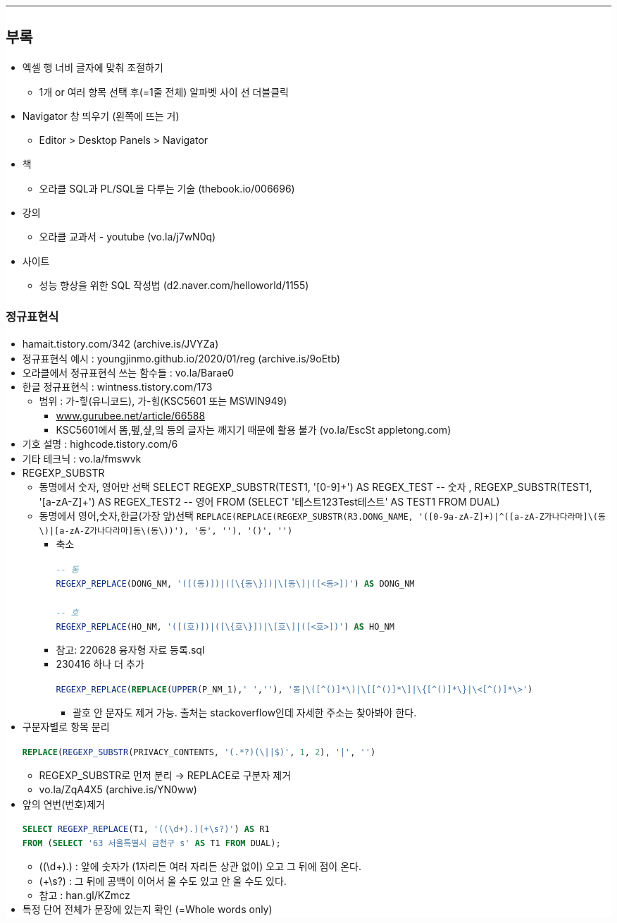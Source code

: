 -----------------------------
## 부록
- 엑셀 행 너비 글자에 맞춰 조절하기
    - 1개 or 여러 항목 선택 후(=1줄 전체) 알파벳 사이 선 더블클릭
- Navigator 창 띄우기 (왼쪽에 뜨는 거)
	- Editor > Desktop Panels > Navigator

- 책
	- 오라클 SQL과 PL/SQL을 다루는 기술 (thebook.io/006696)
- 강의
	- 오라클 교과서 - youtube (vo.la/j7wN0q)
- 사이트
    - 성능 향상을 위한 SQL 작성법 (d2.naver.com/helloworld/1155)
	

### 정규표현식
- hamait.tistory.com/342 (archive.is/JVYZa)
- 정규표현식 예시 : youngjinmo.github.io/2020/01/reg (archive.is/9oEtb)
- 오라클에서 정규표현식 쓰는 함수들 : vo.la/Barae0
- 한글 정규표현식 : wintness.tistory.com/173
    - 범위 : 가-힣(유니코드), 가-힝(KSC5601 또는 MSWIN949)
        - www.gurubee.net/article/66588
        - KSC5601에서 똠,펲,샾,잌 등의 글자는 깨지기 때문에 활용 불가 (vo.la/EscSt appletong.com)
- 기호 설명 : highcode.tistory.com/6
- 기타 테크닉 : vo.la/fmswvk
- REGEXP_SUBSTR
    - 동명에서 숫자, 영어만 선택
        SELECT 
            REGEXP_SUBSTR(TEST1, '[0-9]+') AS REGEX_TEST    -- 숫자
            , REGEXP_SUBSTR(TEST1, '[a-zA-Z]+') AS REGEX_TEST2  -- 영어
        FROM (SELECT '테스트123Test테스트' AS TEST1 FROM DUAL)
    - 동명에서 영어,숫자,한글(가장 앞)선택
        `REPLACE(REPLACE(REGEXP_SUBSTR(R3.DONG_NAME, '([0-9a-zA-Z]+)|^([a-zA-Z가나다라마]\(동\)|[a-zA-Z가나다라마]동\(동\))'), '동', ''), '()', '')`
        - 축소
            ```SQL
            -- 동
            REGEXP_REPLACE(DONG_NM, '([(동)])|([\{동\}])|\[동\]|([<동>])') AS DONG_NM

            -- 호
            REGEXP_REPLACE(HO_NM, '([(호)])|([\{호\}])|\[호\]|([<호>])') AS HO_NM
            ```
        - 참고: 220628 융자형 자료 등록.sql
        - 230416 하나 더 추가
            ```sql
            REGEXP_REPLACE(REPLACE(UPPER(P_NM_1),' ',''), '동|\([^()]*\)|\[[^()]*\]|\{[^()]*\}|\<[^()]*\>')
            ```
            - 괄호 안 문자도 제거 가능. 출처는 stackoverflow인데 자세한 주소는 찾아봐야 한다.
- 구분자별로 항목 분리
    ```SQL
    REPLACE(REGEXP_SUBSTR(PRIVACY_CONTENTS, '(.*?)(\||$)', 1, 2), '|', '')
    ```
    - REGEXP_SUBSTR로 먼저 분리 → REPLACE로 구분자 제거
    - vo.la/ZqA4X5 (archive.is/YN0ww)
- 앞의 연번(번호)제거
    ```SQL
    SELECT REGEXP_REPLACE(T1, '((\d+).)(+\s?)') AS R1
    FROM (SELECT '63 서울특별시 금천구 s' AS T1 FROM DUAL);
    ```
    - ((\d+).) : 앞에 숫자가 (1자리든 여러 자리든 상관 없이) 오고 그 뒤에 점이 온다.
    - (+\s?) : 그 뒤에 공백이 이어서 올 수도 있고 안 올 수도 있다.
    - 참고 : han.gl/KZmcz
- 특정 단어 전체가 문장에 있는지 확인 (=Whole words only)